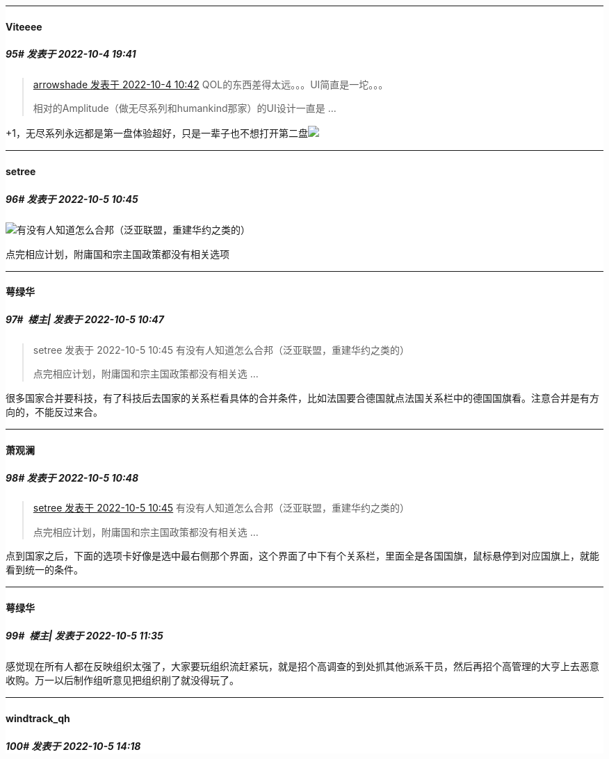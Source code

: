 *****

####  Viteeee  
##### 95#       发表于 2022-10-4 19:41

<blockquote><a href="httphttps://bbs.saraba1st.com/2b/forum.php?mod=redirect&amp;goto=findpost&amp;pid=57753498&amp;ptid=2076238" target="_blank">arrowshade 发表于 2022-10-4 10:42</a>
QOL的东西差得太远。。。UI简直是一坨。。。

相对的Amplitude（做无尽系列和humankind那家）的UI设计一直是 ...</blockquote>
+1，无尽系列永远都是第一盘体验超好，只是一辈子也不想打开第二盘<img src="https://static.saraba1st.com/image/smiley/face2017/050.png" referrerpolicy="no-referrer">

*****

####  setree  
##### 96#       发表于 2022-10-5 10:45

<img src="https://static.saraba1st.com/image/smiley/face2017/002.png" referrerpolicy="no-referrer">有没有人知道怎么合邦（泛亚联盟，重建华约之类的）

点完相应计划，附庸国和宗主国政策都没有相关选项

*****

####  萼绿华  
##### 97#         楼主| 发表于 2022-10-5 10:47

<blockquote>setree 发表于 2022-10-5 10:45
有没有人知道怎么合邦（泛亚联盟，重建华约之类的）

点完相应计划，附庸国和宗主国政策都没有相关选 ...</blockquote>
很多国家合并要科技，有了科技后去国家的关系栏看具体的合并条件，比如法国要合德国就点法国关系栏中的德国国旗看。注意合并是有方向的，不能反过来合。

*****

####  萧观澜  
##### 98#       发表于 2022-10-5 10:48

<blockquote><a href="httphttps://bbs.saraba1st.com/2b/forum.php?mod=redirect&amp;goto=findpost&amp;pid=57765765&amp;ptid=2076238" target="_blank">setree 发表于 2022-10-5 10:45</a>
有没有人知道怎么合邦（泛亚联盟，重建华约之类的）

点完相应计划，附庸国和宗主国政策都没有相关选 ...</blockquote>
点到国家之后，下面的选项卡好像是选中最右侧那个界面，这个界面了中下有个关系栏，里面全是各国国旗，鼠标悬停到对应国旗上，就能看到统一的条件。

*****

####  萼绿华  
##### 99#         楼主| 发表于 2022-10-5 11:35

感觉现在所有人都在反映组织太强了，大家要玩组织流赶紧玩，就是招个高调查的到处抓其他派系干员，然后再招个高管理的大亨上去恶意收购。万一以后制作组听意见把组织削了就没得玩了。

*****

####  windtrack_qh  
##### 100#       发表于 2022-10-5 14:18
